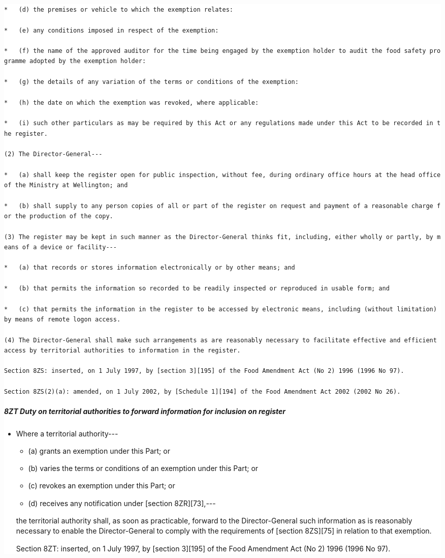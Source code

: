     *   (d) the premises or vehicle to which the exemption relates:
    
    *   (e) any conditions imposed in respect of the exemption:
    
    *   (f) the name of the approved auditor for the time being engaged by the exemption holder to audit the food safety programme adopted by the exemption holder:
    
    *   (g) the details of any variation of the terms or conditions of the exemption:
    
    *   (h) the date on which the exemption was revoked, where applicable:
    
    *   (i) such other particulars as may be required by this Act or any regulations made under this Act to be recorded in the register.
    
    (2) The Director-General---
        
    *   (a) shall keep the register open for public inspection, without fee, during ordinary office hours at the head office of the Ministry at Wellington; and
    
    *   (b) shall supply to any person copies of all or part of the register on request and payment of a reasonable charge for the production of the copy.
    
    (3) The register may be kept in such manner as the Director-General thinks fit, including, either wholly or partly, by means of a device or facility---
        
    *   (a) that records or stores information electronically or by other means; and
    
    *   (b) that permits the information so recorded to be readily inspected or reproduced in usable form; and
    
    *   (c) that permits the information in the register to be accessed by electronic means, including (without limitation) by means of remote logon access.
    
    (4) The Director-General shall make such arrangements as are reasonably necessary to facilitate effective and efficient access by territorial authorities to information in the register.
    
    Section 8ZS: inserted, on 1 July 1997, by [section 3][195] of the Food Amendment Act (No 2) 1996 (1996 No 97).
    
    Section 8ZS(2)(a): amended, on 1 July 2002, by [Schedule 1][194] of the Food Amendment Act 2002 (2002 No 26).

##### 8ZT Duty on territorial authorities to forward information for inclusion on register
    
*   Where a territorial authority---
        
    *   (a) grants an exemption under this Part; or
    
    *   (b) varies the terms or conditions of an exemption under this Part; or
    
    *   (c) revokes an exemption under this Part; or
    
    *   (d) receives any notification under [section 8ZR][73],---
    
    the territorial authority shall, as soon as practicable, forward to the Director-General such information as is reasonably necessary to enable the Director-General to comply with the requirements of [section 8ZS][75] in relation to that exemption.
    
    Section 8ZT: inserted, on 1 July 1997, by [section 3][195] of the Food Amendment Act (No 2) 1996 (1996 No 97).
